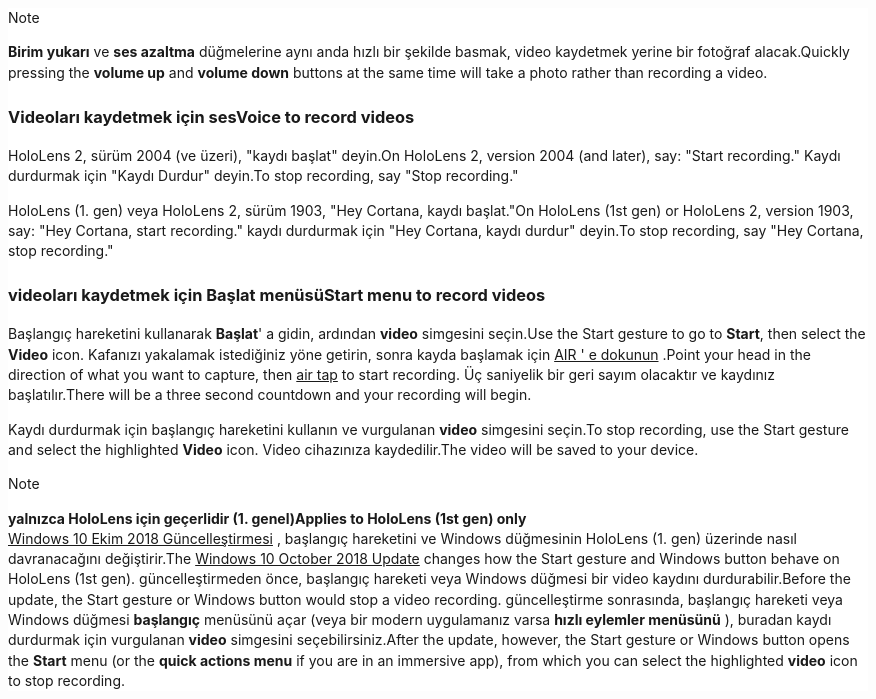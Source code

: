 > [!NOTE]
> <span data-ttu-id="a7db5-137">**Birim yukarı** ve **ses azaltma** düğmelerine aynı anda hızlı bir şekilde basmak, video kaydetmek yerine bir fotoğraf alacak.</span><span class="sxs-lookup"><span data-stu-id="a7db5-137">Quickly pressing the **volume up** and **volume down** buttons at the same time will take a photo rather than recording a video.</span></span>

### <a name="voice-to-record-videos"></a><span data-ttu-id="a7db5-138">Videoları kaydetmek için ses</span><span class="sxs-lookup"><span data-stu-id="a7db5-138">Voice to record videos</span></span>

<span data-ttu-id="a7db5-139">HoloLens 2, sürüm 2004 (ve üzeri), "kaydı başlat" deyin.</span><span class="sxs-lookup"><span data-stu-id="a7db5-139">On HoloLens 2, version 2004 (and later), say: "Start recording."</span></span> <span data-ttu-id="a7db5-140">Kaydı durdurmak için "Kaydı Durdur" deyin.</span><span class="sxs-lookup"><span data-stu-id="a7db5-140">To stop recording, say "Stop recording."</span></span>

<span data-ttu-id="a7db5-141">HoloLens (1. gen) veya HoloLens 2, sürüm 1903, "Hey Cortana, kaydı başlat."</span><span class="sxs-lookup"><span data-stu-id="a7db5-141">On HoloLens (1st gen) or HoloLens 2, version 1903, say: "Hey Cortana, start recording."</span></span> <span data-ttu-id="a7db5-142">kaydı durdurmak için "Hey Cortana, kaydı durdur" deyin.</span><span class="sxs-lookup"><span data-stu-id="a7db5-142">To stop recording, say "Hey Cortana, stop recording."</span></span>

### <a name="start-menu-to-record-videos"></a><span data-ttu-id="a7db5-143">videoları kaydetmek için Başlat menüsü</span><span class="sxs-lookup"><span data-stu-id="a7db5-143">Start menu to record videos</span></span>

<span data-ttu-id="a7db5-144">Başlangıç hareketini kullanarak **Başlat**' a gidin, ardından **video** simgesini seçin.</span><span class="sxs-lookup"><span data-stu-id="a7db5-144">Use the Start gesture to go to **Start**, then select the **Video** icon.</span></span> <span data-ttu-id="a7db5-145">Kafanızı yakalamak istediğiniz yöne getirin, sonra kayda başlamak için [AIR ' e dokunun](hololens2-basic-usage.md#touch-holograms-near-you) .</span><span class="sxs-lookup"><span data-stu-id="a7db5-145">Point your head in the direction of what you want to capture, then [air tap](hololens2-basic-usage.md#touch-holograms-near-you) to start recording.</span></span> <span data-ttu-id="a7db5-146">Üç saniyelik bir geri sayım olacaktır ve kaydınız başlatılır.</span><span class="sxs-lookup"><span data-stu-id="a7db5-146">There will be a three second countdown and your recording will begin.</span></span>

<span data-ttu-id="a7db5-147">Kaydı durdurmak için başlangıç hareketini kullanın ve vurgulanan **video** simgesini seçin.</span><span class="sxs-lookup"><span data-stu-id="a7db5-147">To stop recording, use the Start gesture and select the highlighted **Video** icon.</span></span> <span data-ttu-id="a7db5-148">Video cihazınıza kaydedilir.</span><span class="sxs-lookup"><span data-stu-id="a7db5-148">The video will be saved to your device.</span></span>

> [!NOTE]
> <span data-ttu-id="a7db5-149">**yalnızca HoloLens için geçerlidir (1. genel)**</span><span class="sxs-lookup"><span data-stu-id="a7db5-149">**Applies to HoloLens (1st gen) only**</span></span>  
> <span data-ttu-id="a7db5-150">[Windows 10 Ekim 2018 Güncelleştirmesi](/windows/mixed-reality/release-notes-october-2018) , başlangıç hareketini ve Windows düğmesinin HoloLens (1. gen) üzerinde nasıl davranacağını değiştirir.</span><span class="sxs-lookup"><span data-stu-id="a7db5-150">The [Windows 10 October 2018 Update](/windows/mixed-reality/release-notes-october-2018) changes how the Start gesture and Windows button behave on HoloLens (1st gen).</span></span> <span data-ttu-id="a7db5-151">güncelleştirmeden önce, başlangıç hareketi veya Windows düğmesi bir video kaydını durdurabilir.</span><span class="sxs-lookup"><span data-stu-id="a7db5-151">Before the update, the Start gesture or Windows button would stop a video recording.</span></span> <span data-ttu-id="a7db5-152">güncelleştirme sonrasında, başlangıç hareketi veya Windows düğmesi **başlangıç** menüsünü açar (veya bir modern uygulamanız varsa **hızlı eylemler menüsünü** ), buradan kaydı durdurmak için vurgulanan **video** simgesini seçebilirsiniz.</span><span class="sxs-lookup"><span data-stu-id="a7db5-152">After the update, however, the Start gesture or Windows button opens the **Start** menu (or the **quick actions menu** if you are in an immersive app), from which you can select the highlighted **video** icon to stop recording.</span></span>
